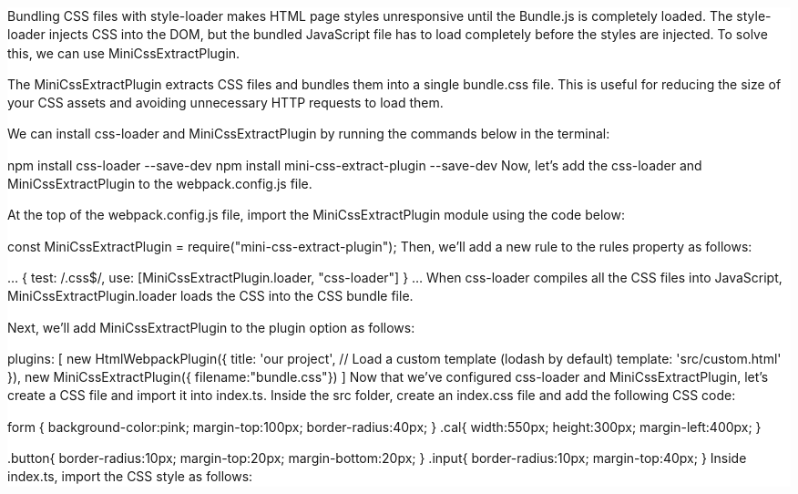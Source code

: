 Bundling CSS files with style-loader makes HTML page styles unresponsive until the Bundle.js is completely loaded. The style-loader injects CSS into the DOM, but the bundled JavaScript file has to load completely before the styles are injected. To solve this, we can use MiniCssExtractPlugin.

The MiniCssExtractPlugin extracts CSS files and bundles them into a single bundle.css file. This is useful for reducing the size of your CSS assets and avoiding unnecessary HTTP requests to load them.

We can install css-loader and MiniCssExtractPlugin by running the commands below in the terminal:

npm install css-loader --save-dev
npm install mini-css-extract-plugin --save-dev
Now, let’s add the css-loader and MiniCssExtractPlugin to the webpack.config.js file.

At the top of the webpack.config.js file, import the MiniCssExtractPlugin module using the code below:

const MiniCssExtractPlugin = require("mini-css-extract-plugin");
Then, we’ll add a new rule to the rules property as follows:

…
{
        test: /\.css$/,
        use: [MiniCssExtractPlugin.loader, "css-loader"]
}
…
When css-loader compiles all the CSS files into JavaScript, MiniCssExtractPlugin.loader loads the CSS into the CSS bundle file.

Next, we’ll add MiniCssExtractPlugin to the plugin option as follows:

plugins: [
    new HtmlWebpackPlugin({
        title: 'our project', // Load a custom template (lodash by default)
        template: 'src/custom.html' }),
    new MiniCssExtractPlugin({
      filename:"bundle.css"})
  ]
Now that we’ve configured css-loader and MiniCssExtractPlugin, let’s create a CSS file and import it into index.ts. Inside the src folder, create an index.css file and add the following CSS code:

form {
    background-color:pink;
    margin-top:100px;
    border-radius:40px;
}
.cal{
    width:550px;
    height:300px;
    margin-left:400px;
}

.button{
    border-radius:10px;
    margin-top:20px;
    margin-bottom:20px;
}
.input{
    border-radius:10px;
    margin-top:40px;
}
Inside index.ts, import the CSS style as follows:
